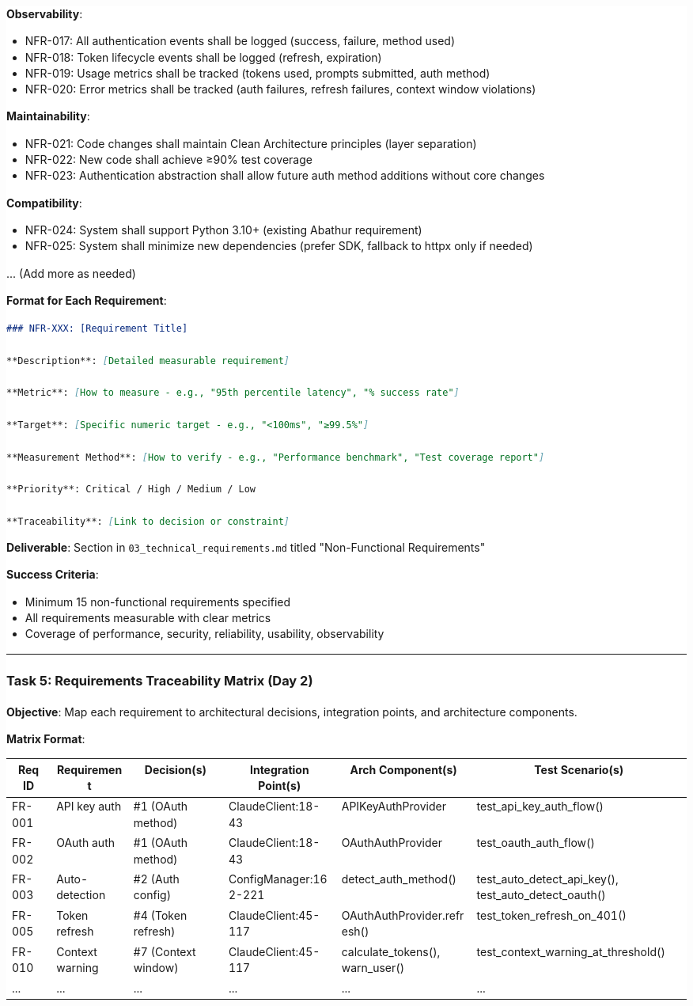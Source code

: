 **Observability**:
- NFR-017: All authentication events shall be logged (success, failure, method used)
- NFR-018: Token lifecycle events shall be logged (refresh, expiration)
- NFR-019: Usage metrics shall be tracked (tokens used, prompts submitted, auth method)
- NFR-020: Error metrics shall be tracked (auth failures, refresh failures, context window violations)

**Maintainability**:
- NFR-021: Code changes shall maintain Clean Architecture principles (layer separation)
- NFR-022: New code shall achieve ≥90% test coverage
- NFR-023: Authentication abstraction shall allow future auth method additions without core changes

**Compatibility**:
- NFR-024: System shall support Python 3.10+ (existing Abathur requirement)
- NFR-025: System shall minimize new dependencies (prefer SDK, fallback to httpx only if needed)

... (Add more as needed)

**Format for Each Requirement**:
```markdown
### NFR-XXX: [Requirement Title]

**Description**: [Detailed measurable requirement]

**Metric**: [How to measure - e.g., "95th percentile latency", "% success rate"]

**Target**: [Specific numeric target - e.g., "<100ms", "≥99.5%"]

**Measurement Method**: [How to verify - e.g., "Performance benchmark", "Test coverage report"]

**Priority**: Critical / High / Medium / Low

**Traceability**: [Link to decision or constraint]
```

**Deliverable**: Section in `03_technical_requirements.md` titled "Non-Functional Requirements"

**Success Criteria**:
- Minimum 15 non-functional requirements specified
- All requirements measurable with clear metrics
- Coverage of performance, security, reliability, usability, observability

---

### Task 5: Requirements Traceability Matrix (Day 2)

**Objective**: Map each requirement to architectural decisions, integration points, and architecture components.

**Matrix Format**:

| Req ID | Requirement | Decision(s) | Integration Point(s) | Arch Component(s) | Test Scenario(s) |
|--------|-------------|-------------|----------------------|-------------------|------------------|
| FR-001 | API key auth | #1 (OAuth method) | ClaudeClient:18-43 | APIKeyAuthProvider | test_api_key_auth_flow() |
| FR-002 | OAuth auth | #1 (OAuth method) | ClaudeClient:18-43 | OAuthAuthProvider | test_oauth_auth_flow() |
| FR-003 | Auto-detection | #2 (Auth config) | ConfigManager:162-221 | detect_auth_method() | test_auto_detect_api_key(), test_auto_detect_oauth() |
| FR-005 | Token refresh | #4 (Token refresh) | ClaudeClient:45-117 | OAuthAuthProvider.refresh() | test_token_refresh_on_401() |
| FR-010 | Context warning | #7 (Context window) | ClaudeClient:45-117 | calculate_tokens(), warn_user() | test_context_warning_at_threshold() |
| ... | ... | ... | ... | ... | ... |
